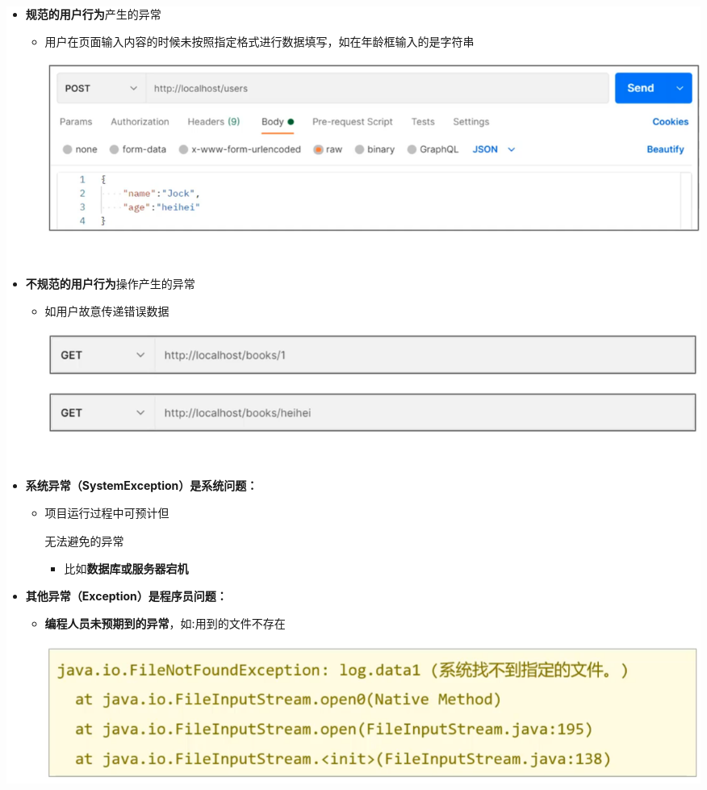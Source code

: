   - **规范的用户行为**产生的异常

    - 用户在页面输入内容的时候未按照指定格式进行数据填写，如在年龄框输入的是字符串

      ![img](【Java笔记+踩坑】SSM整合.assets/43874907489cc1e2cccb4058668800ee.png)

      ![点击并拖拽以移动](data:image/gif;base64,R0lGODlhAQABAPABAP///wAAACH5BAEKAAAALAAAAAABAAEAAAICRAEAOw==)

  - **不规范的用户行为**操作产生的异常

    - 如用户故意传递错误数据

      ![img](【Java笔记+踩坑】SSM整合.assets/b9ac42131c082f691a85f83ec0d6685a.png)

      ![点击并拖拽以移动](data:image/gif;base64,R0lGODlhAQABAPABAP///wAAACH5BAEKAAAALAAAAAABAAEAAAICRAEAOw==)

- **系统异常（SystemException）是系统问题：**

  - 项目运行过程中可预计但

    无法避免的异常

    - 比如**数据库或服务器宕机**

- **其他异常（Exception）是程序员问题：**

  - **编程人员未预期到的异常**，如:用到的文件不存在

    ![img](【Java笔记+踩坑】SSM整合.assets/1fe4bc56a86125c30b16d345cd33591a.png)
